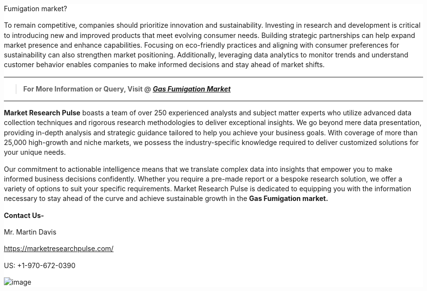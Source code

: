 Fumigation market?</strong></p><p>To remain competitive, companies should prioritize innovation and sustainability. Investing in research and development is critical to introducing new and improved products that meet evolving consumer needs. Building strategic partnerships can help expand market presence and enhance capabilities. Focusing on eco-friendly practices and aligning with consumer preferences for sustainability can also strengthen market positioning. Additionally, leveraging data analytics to monitor trends and understand customer behavior enables companies to make informed decisions and stay ahead of market shifts.</p><hr /><blockquote><p><strong>For More Information or Query, Visit @&nbsp;<em><a href="https://marketresearchpulse.com/report/136209/gas-fumigation-market?utm_source=Linkedin&utm_medium=0119">Gas Fumigation Market</a></em></strong></p></blockquote><hr /><p><strong>Market Research Pulse</strong> boasts a team of over 250 experienced analysts and subject matter experts who utilize advanced data collection techniques and rigorous research methodologies to deliver exceptional insights. We go beyond mere data presentation, providing in-depth analysis and strategic guidance tailored to help you achieve your business goals. With coverage of more than 25,000 high-growth and niche markets, we possess the industry-specific knowledge required to deliver customized solutions for your unique needs.</p><p>Our commitment to actionable intelligence means that we translate complex data into insights that empower you to make informed business decisions confidently. Whether you require a pre-made report or a bespoke research solution, we offer a variety of options to suit your specific requirements. Market Research Pulse is dedicated to equipping you with the information necessary to stay ahead of the curve and achieve sustainable growth in the <strong>Gas Fumigation market.</strong></p><p><strong>Contact Us-</strong></p><p>Mr. Martin Davis</p><p>https://marketresearchpulse.com/</p><p>US: +1-970-672-0390</p>
![image](https://github.com/user-attachments/assets/c52e72f3-4a62-46f2-b3bb-5d52eb5ab914)
